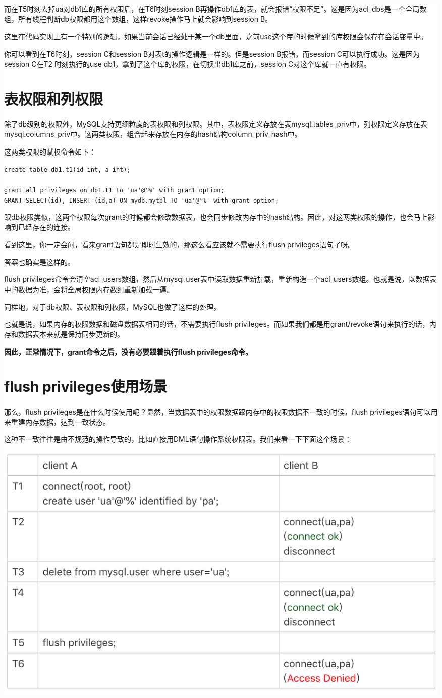 而在T5时刻去掉ua对db1库的所有权限后，在T6时刻session B再操作db1库的表，就会报错“权限不足”。这是因为acl\_dbs是一个全局数组，所有线程判断db权限都用这个数组，这样revoke操作马上就会影响到session B。

这里在代码实现上有一个特别的逻辑，如果当前会话已经处于某一个db里面，之前use这个库的时候拿到的库权限会保存在会话变量中。

你可以看到在T6时刻，session C和session B对表t的操作逻辑是一样的。但是session B报错，而session C可以执行成功。这是因为session C在T2 时刻执行的use db1，拿到了这个库的权限，在切换出db1库之前，session C对这个库就一直有权限。

# 表权限和列权限

除了db级别的权限外，MySQL支持更细粒度的表权限和列权限。其中，表权限定义存放在表mysql.tables\_priv中，列权限定义存放在表mysql.columns\_priv中。这两类权限，组合起来存放在内存的hash结构column\_priv\_hash中。

这两类权限的赋权命令如下：

```
create table db1.t1(id int, a int);

grant all privileges on db1.t1 to 'ua'@'%' with grant option;
GRANT SELECT(id), INSERT (id,a) ON mydb.mytbl TO 'ua'@'%' with grant option;
```

跟db权限类似，这两个权限每次grant的时候都会修改数据表，也会同步修改内存中的hash结构。因此，对这两类权限的操作，也会马上影响到已经存在的连接。

看到这里，你一定会问，看来grant语句都是即时生效的，那这么看应该就不需要执行flush privileges语句了呀。

答案也确实是这样的。

flush privileges命令会清空acl\_users数组，然后从mysql.user表中读取数据重新加载，重新构造一个acl\_users数组。也就是说，以数据表中的数据为准，会将全局权限内存数组重新加载一遍。

同样地，对于db权限、表权限和列权限，MySQL也做了这样的处理。

也就是说，如果内存的权限数据和磁盘数据表相同的话，不需要执行flush privileges。而如果我们都是用grant/revoke语句来执行的话，内存和数据表本来就是保持同步更新的。

**因此，正常情况下，grant命令之后，没有必要跟着执行flush privileges命令。**

# flush privileges使用场景

那么，flush privileges是在什么时候使用呢？显然，当数据表中的权限数据跟内存中的权限数据不一致的时候，flush privileges语句可以用来重建内存数据，达到一致状态。

这种不一致往往是由不规范的操作导致的，比如直接用DML语句操作系统权限表。我们来看一下下面这个场景：

![](./images/9031814361be42b7bc084ad2ab2aa3ec.png)
